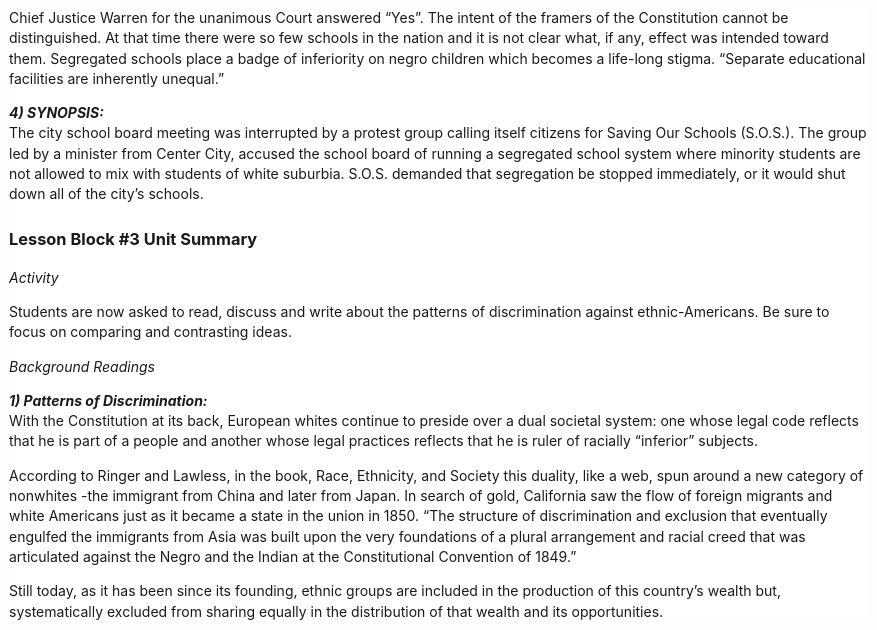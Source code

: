  <p>
  Chief Justice Warren for the unanimous Court answered “Yes”. The intent of the framers of the Constitution cannot be distinguished. At that time there were so few schools in the nation and it is not clear what, if any, effect was intended toward them. Segregated schools place a badge of inferiority on negro children which becomes a life-long stigma. “Separate educational facilities are inherently unequal.”
 </p>
<p>
  <b>
   <i>
    4) SYNOPSIS:
   </i>
  </b>
  <br/>
  The city school board meeting was interrupted by a protest group calling itself citizens for Saving Our Schools (S.O.S.). The group led by a minister from Center City, accused the school board of running a segregated school system where minority students are not allowed to mix with students of white suburbia. S.O.S. demanded that segregation be stopped immediately, or it would shut down all of the city’s schools.
 </p>
<h3>
  Lesson Block #3 Unit Summary
 </h3>
 <p>
  <i>
   Activity
  </i>
 </p>
 <p>
  Students are now asked to read, discuss and write about the patterns of discrimination against ethnic-Americans. Be sure to focus on comparing and contrasting ideas.
 </p>
<p>
  <i>
   Background Readings
  </i>
 </p>
<p>
  <b>
   <i>
    1) Patterns of Discrimination:
   </i>
  </b>
  <br/>
  With the Constitution at its back, European whites continue to preside over a dual societal system: one whose legal code reflects that he is part of a people and another whose legal practices reflects that he is ruler of racially “inferior” subjects.
 </p>
 <p>
  According to Ringer and Lawless, in the book, Race, Ethnicity, and Society this duality, like a web, spun around a new category of nonwhites -the immigrant from China and later from Japan. In search of gold, California saw the flow of foreign migrants and white Americans just as it became a state in the union in 1850. “The structure of discrimination and exclusion that eventually engulfed the immigrants from Asia was built upon the very foundations of a plural arrangement and racial creed that was articulated against the Negro and the Indian at the Constitutional Convention of 1849.”
 </p>
 <p>
  Still today, as it has been since its founding, ethnic groups are included in the production of this country’s wealth but, systematically excluded from sharing equally in the distribution of that wealth and its opportunities.
 </p>
 <p>